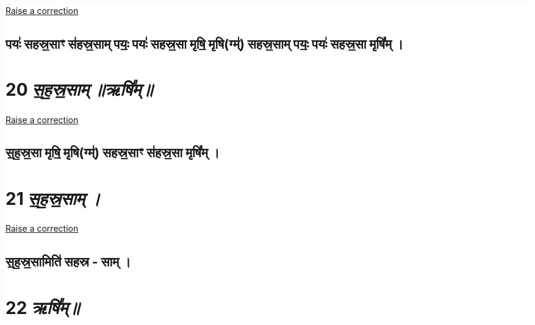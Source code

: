 

 [Raise a correction](https://github.com/Lab45-RnD-5GSmartEdge/automation/issues/new?title=TS+1.5.5.1-19&body=%E0%A4%AA%E0%A4%AF%E0%A4%83%E0%A5%91+%E0%A5%A5%E0%A4%B8%E0%A5%92%E0%A4%B9%E0%A5%92%E0%A4%B8%E0%A5%8D%E0%A4%B0%E0%A5%92%E0%A4%B8%E0%A4%BE%E0%A4%AE%E0%A5%8D+%E0%A5%A5%E0%A4%8B%E0%A4%B7%E0%A4%BF%E1%B3%9A%E0%A4%AE%E0%A5%8D%E0%A5%A5%0A%0A%0A%E0%A4%AA%E0%A4%AF%E0%A4%83%E0%A5%91+%E0%A4%B8%E0%A4%B9%E0%A4%B8%E0%A5%8D%E0%A4%B0%E0%A5%92%E0%A4%B8%E0%A4%BE%EA%A3%B3+%E0%A4%B8%E0%A5%91%E0%A4%B9%E0%A4%B8%E0%A5%8D%E0%A4%B0%E0%A5%92%E0%A4%B8%E0%A4%BE%E0%A4%AE%E0%A5%8D+%E0%A4%AA%E0%A4%AF%E0%A4%83%E0%A5%92+%E0%A4%AA%E0%A4%AF%E0%A4%83%E0%A5%91+%E0%A4%B8%E0%A4%B9%E0%A4%B8%E0%A5%8D%E0%A4%B0%E0%A5%92%E0%A4%B8%E0%A4%BE+%E0%A4%AE%E0%A5%83%E0%A4%B7%E0%A4%BF%E0%A5%92+%E0%A4%AE%E0%A5%83%E0%A4%B7%E0%A4%BF%28%E0%A4%97%E0%A5%8D%E0%A4%AE%E0%A5%8D%E0%A5%91%29+%E0%A4%B8%E0%A4%B9%E0%A4%B8%E0%A5%8D%E0%A4%B0%E0%A5%92%E0%A4%B8%E0%A4%BE%E0%A4%AE%E0%A5%8D+%E0%A4%AA%E0%A4%AF%E0%A4%83%E0%A5%92+%E0%A4%AA%E0%A4%AF%E0%A4%83%E0%A5%91+%E0%A4%B8%E0%A4%B9%E0%A4%B8%E0%A5%8D%E0%A4%B0%E0%A5%92%E0%A4%B8%E0%A4%BE+%E0%A4%AE%E0%A5%83%E0%A4%B7%E0%A4%BF%E1%B3%9A%E0%A4%AE%E0%A5%8D+%E0%A5%A4)

## पयः॑ सहस्र॒साꣳ स॑हस्र॒साम् पयः॒ पयः॑ सहस्र॒सा मृषि॒ मृषि(ग्म्॑) सहस्र॒साम् पयः॒ पयः॑ सहस्र॒सा मृषि᳚म् । ##


# 20  _स॒ह॒स्र॒साम् ॥ऋषि᳚म्॥_ #  



 [Raise a correction](https://github.com/Lab45-RnD-5GSmartEdge/automation/issues/new?title=TS+1.5.5.1-20&body=%E0%A4%B8%E0%A5%92%E0%A4%B9%E0%A5%92%E0%A4%B8%E0%A5%8D%E0%A4%B0%E0%A5%92%E0%A4%B8%E0%A4%BE%E0%A4%AE%E0%A5%8D+%E0%A5%A5%E0%A4%8B%E0%A4%B7%E0%A4%BF%E1%B3%9A%E0%A4%AE%E0%A5%8D%E0%A5%A5%0A%0A%0A%E0%A4%B8%E0%A5%92%E0%A4%B9%E0%A5%92%E0%A4%B8%E0%A5%8D%E0%A4%B0%E0%A5%92%E0%A4%B8%E0%A4%BE+%E0%A4%AE%E0%A5%83%E0%A4%B7%E0%A4%BF%E0%A5%92+%E0%A4%AE%E0%A5%83%E0%A4%B7%E0%A4%BF%28%E0%A4%97%E0%A5%8D%E0%A4%AE%E0%A5%8D%E0%A5%91%29+%E0%A4%B8%E0%A4%B9%E0%A4%B8%E0%A5%8D%E0%A4%B0%E0%A5%92%E0%A4%B8%E0%A4%BE%EA%A3%B3+%E0%A4%B8%E0%A5%91%E0%A4%B9%E0%A4%B8%E0%A5%8D%E0%A4%B0%E0%A5%92%E0%A4%B8%E0%A4%BE+%E0%A4%AE%E0%A5%83%E0%A4%B7%E0%A4%BF%E1%B3%9A%E0%A4%AE%E0%A5%8D+%E0%A5%A4)

## स॒ह॒स्र॒सा मृषि॒ मृषि(ग्म्॑) सहस्र॒साꣳ स॑हस्र॒सा मृषि᳚म् । ##


# 21  _स॒ह॒स्र॒साम् ।_ #  



 [Raise a correction](https://github.com/Lab45-RnD-5GSmartEdge/automation/issues/new?title=TS+1.5.5.1-21&body=%E0%A4%B8%E0%A5%92%E0%A4%B9%E0%A5%92%E0%A4%B8%E0%A5%8D%E0%A4%B0%E0%A5%92%E0%A4%B8%E0%A4%BE%E0%A4%AE%E0%A5%8D+%E0%A5%A4%0A%0A%0A%E0%A4%B8%E0%A5%92%E0%A4%B9%E0%A5%92%E0%A4%B8%E0%A5%8D%E0%A4%B0%E0%A5%92%E0%A4%B8%E0%A4%BE%E0%A4%AE%E0%A4%BF%E0%A4%A4%E0%A4%BF%E0%A5%91+%E0%A4%B8%E0%A4%B9%E0%A4%B8%E0%A5%8D%E0%A4%B0+-+%E0%A4%B8%E0%A4%BE%E0%A4%AE%E0%A5%8D+%E0%A5%A4)

## स॒ह॒स्र॒सामिति॑ सहस्र - साम् । ##


# 22  _ऋषि᳚म्॥_ #  
